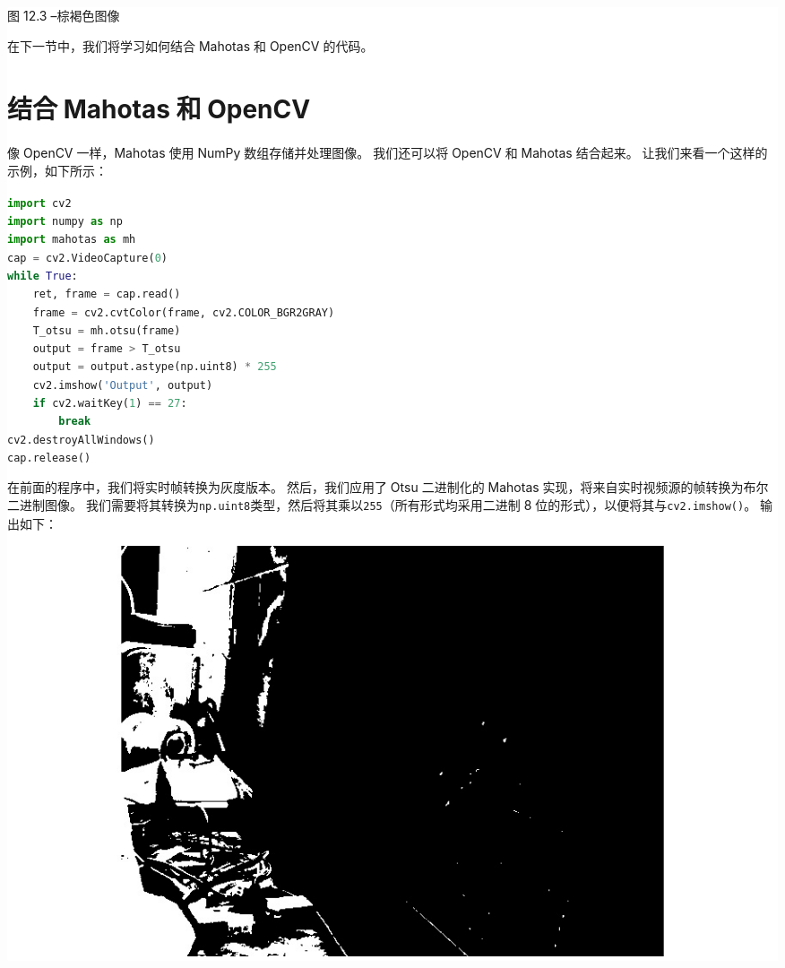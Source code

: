 图 12.3 –棕褐色图像

在下一节中，我们将学习如何结合 Mahotas 和 OpenCV 的代码。

# 结合 Mahotas 和 OpenCV

像 OpenCV 一样，Mahotas 使用 NumPy 数组存储并处理图像。 我们还可以将 OpenCV 和 Mahotas 结合起来。 让我们来看一个这样的示例，如下所示：

```py
import cv2
import numpy as np
import mahotas as mh
cap = cv2.VideoCapture(0)
while True:
    ret, frame = cap.read()
    frame = cv2.cvtColor(frame, cv2.COLOR_BGR2GRAY)
    T_otsu = mh.otsu(frame)
    output = frame > T_otsu
    output = output.astype(np.uint8) * 255
    cv2.imshow('Output', output)
    if cv2.waitKey(1) == 27:
        break
cv2.destroyAllWindows()
cap.release()
```

在前面的程序中，我们将实时帧转换为灰度版本。 然后，我们应用了 Otsu 二进制化的 Mahotas 实现，将来自实时视频源的帧转换为布尔二进制图像。 我们需要将其转换为`np.uint8`类型，然后将其乘以`255`（所有形式均采用二进制 8 位的形式），以便将其与`cv2.imshow()`。 输出如下：

![Figure 12.4 – A screenshot of the output window ](img/B1608_12_004.jpg)
